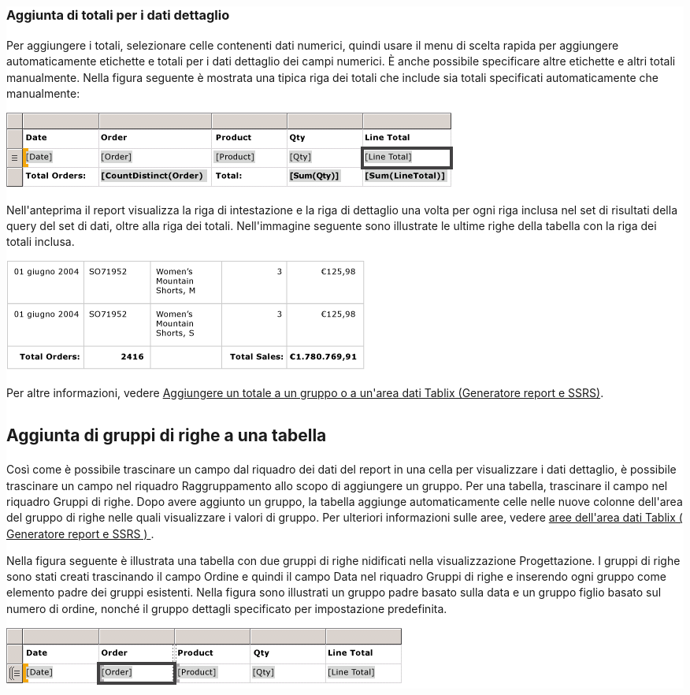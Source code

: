 ### <a name="adding-totals-for-detail-data"></a>Aggiunta di totali per i dati dettaglio  
 Per aggiungere i totali, selezionare celle contenenti dati numerici, quindi usare il menu di scelta rapida per aggiungere automaticamente etichette e totali per i dati dettaglio dei campi numerici. È anche possibile specificare altre etichette e altri totali manualmente. Nella figura seguente è mostrata una tipica riga dei totali che include sia totali specificati automaticamente che manualmente:  
  
 ![Riga del totale aggiunta alla tabella](../../reporting-services/report-design/media/rs-basictabledetailstotaldesign.gif "riga del totale aggiunta alla tabella")  
  
 Nell'anteprima il report visualizza la riga di intestazione e la riga di dettaglio una volta per ogni riga inclusa nel set di risultati della query del set di dati, oltre alla riga dei totali. Nell'immagine seguente sono illustrate le ultime righe della tabella con la riga dei totali inclusa.  
  
 ![Anteprima con tabella e riga del totale](../../reporting-services/report-design/media/rs-basictabledetailstotalpreview.gif "anteprima con tabella e riga del totale")  
  
 Per altre informazioni, vedere [Aggiungere un totale a un gruppo o a un'area dati Tablix &#40;Generatore report e SSRS&#41;](../../reporting-services/report-design/add-a-total-to-a-group-or-tablix-data-region-report-builder-and-ssrs.md).  
  
##  <a name="AddingRowGroups"></a> Aggiunta di gruppi di righe a una tabella  
 Così come è possibile trascinare un campo dal riquadro dei dati del report in una cella per visualizzare i dati dettaglio, è possibile trascinare un campo nel riquadro Raggruppamento allo scopo di aggiungere un gruppo. Per una tabella, trascinare il campo nel riquadro Gruppi di righe. Dopo avere aggiunto un gruppo, la tabella aggiunge automaticamente celle nelle nuove colonne dell'area del gruppo di righe nelle quali visualizzare i valori di gruppo. Per ulteriori informazioni sulle aree, vedere [aree dell'area dati Tablix &#40; Generatore report e SSRS &#41; ](../../reporting-services/report-design/tablix-data-region-areas-report-builder-and-ssrs.md).  
  
 Nella figura seguente è illustrata una tabella con due gruppi di righe nidificati nella visualizzazione Progettazione. I gruppi di righe sono stati creati trascinando il campo Ordine e quindi il campo Data nel riquadro Gruppi di righe e inserendo ogni gruppo come elemento padre dei gruppi esistenti. Nella figura sono illustrati un gruppo padre basato sulla data e un gruppo figlio basato sul numero di ordine, nonché il gruppo dettagli specificato per impostazione predefinita.  
  
 ![Tabella raggruppata per data e l'ordine](../../reporting-services/report-design/media/rs-basictablegroupsdesign.gif "tabella raggruppata per data e l'ordine")  
  